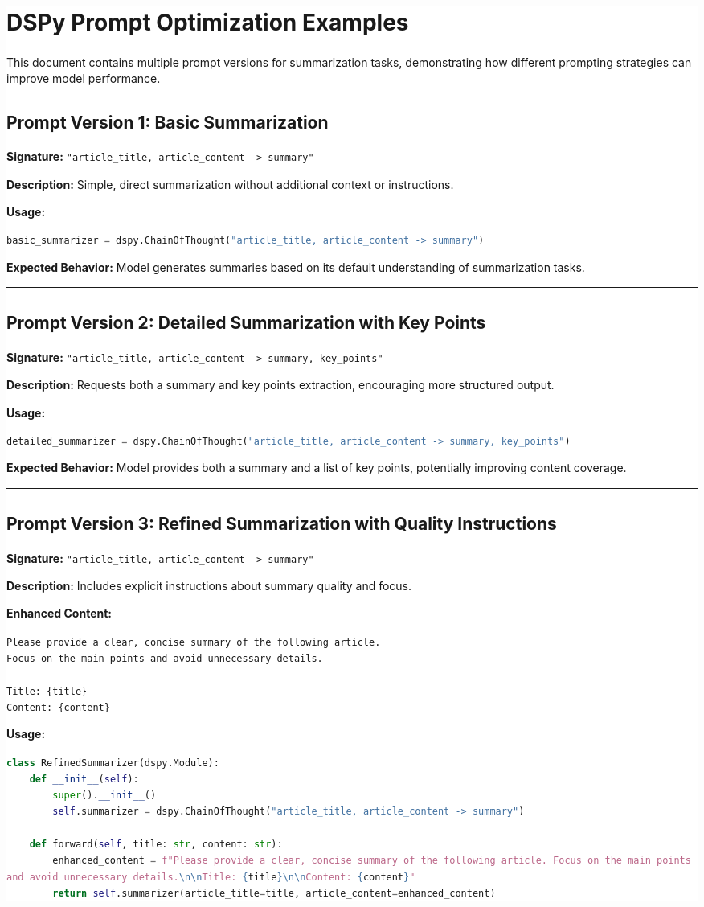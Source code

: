 # DSPy Prompt Optimization Examples

This document contains multiple prompt versions for summarization tasks, demonstrating how different prompting strategies can improve model performance.

## Prompt Version 1: Basic Summarization

**Signature:** `"article_title, article_content -> summary"`

**Description:** Simple, direct summarization without additional context or instructions.

**Usage:**
```python
basic_summarizer = dspy.ChainOfThought("article_title, article_content -> summary")
```

**Expected Behavior:** Model generates summaries based on its default understanding of summarization tasks.

---

## Prompt Version 2: Detailed Summarization with Key Points

**Signature:** `"article_title, article_content -> summary, key_points"`

**Description:** Requests both a summary and key points extraction, encouraging more structured output.

**Usage:**
```python
detailed_summarizer = dspy.ChainOfThought("article_title, article_content -> summary, key_points")
```

**Expected Behavior:** Model provides both a summary and a list of key points, potentially improving content coverage.

---

## Prompt Version 3: Refined Summarization with Quality Instructions

**Signature:** `"article_title, article_content -> summary"`

**Description:** Includes explicit instructions about summary quality and focus.

**Enhanced Content:**
```
Please provide a clear, concise summary of the following article. 
Focus on the main points and avoid unnecessary details.

Title: {title}
Content: {content}
```

**Usage:**
```python
class RefinedSummarizer(dspy.Module):
    def __init__(self):
        super().__init__()
        self.summarizer = dspy.ChainOfThought("article_title, article_content -> summary")
    
    def forward(self, title: str, content: str):
        enhanced_content = f"Please provide a clear, concise summary of the following article. Focus on the main points and avoid unnecessary details.\n\nTitle: {title}\n\nContent: {content}"
        return self.summarizer(article_title=title, article_content=enhanced_content)
```
